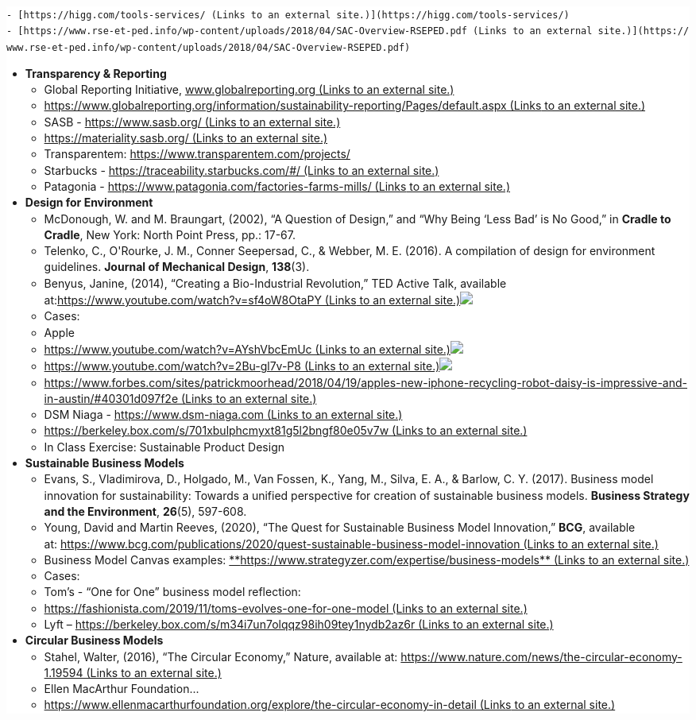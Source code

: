     - [https://higg.com/tools-services/ (Links to an external site.)](https://higg.com/tools-services/)
    - [https://www.rse-et-ped.info/wp-content/uploads/2018/04/SAC-Overview-RSEPED.pdf (Links to an external site.)](https://www.rse-et-ped.info/wp-content/uploads/2018/04/SAC-Overview-RSEPED.pdf)
- **Transparency & Reporting** 
    - Global Reporting Initiative, [www.globalreporting.org (Links to an external site.)](http://www.globalreporting.org/)
    - [https://www.globalreporting.org/information/sustainability-reporting/Pages/default.aspx (Links to an external site.)](https://www.globalreporting.org/information/sustainability-reporting/Pages/default.aspx)
    - SASB - [https://www.sasb.org/ (Links to an external site.)](https://www.sasb.org/)
    - [https://materiality.sasb.org/ (Links to an external site.)](https://materiality.sasb.org/)
    - Transparentem: https://www.transparentem.com/projects/
    - Starbucks - [https://traceability.starbucks.com/#/ (Links to an external site.)](https://traceability.starbucks.com/#/)
    - Patagonia - [https://www.patagonia.com/factories-farms-mills/ (Links to an external site.)](https://www.patagonia.com/factories-farms-mills/)
- **Design for Environment**
    - McDonough, W. and M. Braungart, (2002), “A Question of Design,” and “Why Being ‘Less Bad’ is No Good,” in __Cradle to Cradle__, New York: North Point Press, pp.: 17-67.
    - Telenko, C., O'Rourke, J. M., Conner Seepersad, C., & Webber, M. E. (2016). A compilation of design for environment guidelines. __Journal of Mechanical Design__, __138__(3).
    - Benyus, Janine, (2014), “Creating a Bio-Industrial Revolution,” TED Active Talk, available at:[https://www.youtube.com/watch?v=sf4oW8OtaPY (Links to an external site.)](https://www.youtube.com/watch?v=sf4oW8OtaPY)[![](./images/aHR0cHM6Ly9iY291cnNlcy5iZXJrZWxleS5lZHUvaW1hZ2VzL3BsYXlfb3ZlcmxheS5wbmc=)](https://www.youtube.com/watch?v=sf4oW8OtaPY)
    - Cases:
    - Apple
    - [https://www.youtube.com/watch?v=AYshVbcEmUc (Links to an external site.)](https://www.youtube.com/watch?v=AYshVbcEmUc)[![](./images/aHR0cHM6Ly9iY291cnNlcy5iZXJrZWxleS5lZHUvaW1hZ2VzL3BsYXlfb3ZlcmxheS5wbmc=)](https://www.youtube.com/watch?v=AYshVbcEmUc)
    - [https://www.youtube.com/watch?v=2Bu-gl7v-P8 (Links to an external site.)](https://www.youtube.com/watch?v=2Bu-gl7v-P8)[![](./images/aHR0cHM6Ly9iY291cnNlcy5iZXJrZWxleS5lZHUvaW1hZ2VzL3BsYXlfb3ZlcmxheS5wbmc=)](https://www.youtube.com/watch?v=2Bu-gl7v-P8)
    - [https://www.forbes.com/sites/patrickmoorhead/2018/04/19/apples-new-iphone-recycling-robot-daisy-is-impressive-and-in-austin/#40301d097f2e (Links to an external site.)](https://www.forbes.com/sites/patrickmoorhead/2018/04/19/apples-new-iphone-recycling-robot-daisy-is-impressive-and-in-austin/#40301d097f2e)
    - DSM Niaga - [https://www.dsm-niaga.com (Links to an external site.)](https://www.dsm-niaga.com/)
    - [https://berkeley.box.com/s/701xbulphcmyxt81g5l2bngf80e05v7w (Links to an external site.)](https://berkeley.box.com/s/701xbulphcmyxt81g5l2bngf80e05v7w)
    - In Class Exercise: Sustainable Product Design
- **Sustainable Business Models**
    - Evans, S., Vladimirova, D., Holgado, M., Van Fossen, K., Yang, M., Silva, E. A., & Barlow, C. Y. (2017). Business model innovation for sustainability: Towards a unified perspective for creation of sustainable business models. __Business Strategy and the Environment__, __26__(5), 597-608.
    - Young, David and Martin Reeves, (2020), “The Quest for Sustainable Business Model Innovation,” __BCG__, available at: [https://www.bcg.com/publications/2020/quest-sustainable-business-model-innovation (Links to an external site.)](https://www.bcg.com/publications/2020/quest-sustainable-business-model-innovation)
    - Business Model Canvas examples: [**https://www.strategyzer.com/expertise/business-models** (Links to an external site.)](https://www.strategyzer.com/expertise/business-models)
    - Cases:
    - Tom’s - “One for One” business model reflection:
    - [https://fashionista.com/2019/11/toms-evolves-one-for-one-model (Links to an external site.)](https://fashionista.com/2019/11/toms-evolves-one-for-one-model)
    - Lyft – [https://berkeley.box.com/s/m34i7un7olqqz98ih09tey1nydb2az6r (Links to an external site.)](https://berkeley.box.com/s/m34i7un7olqqz98ih09tey1nydb2az6r)
- **Circular Business Models**
    - Stahel, Walter, (2016), “The Circular Economy,” Nature, available at: [https://www.nature.com/news/the-circular-economy-1.19594 (Links to an external site.)](https://www.nature.com/news/the-circular-economy-1.19594)
    - Ellen MacArthur Foundation...
    - [https://www.ellenmacarthurfoundation.org/explore/the-circular-economy-in-detail (Links to an external site.)](https://www.ellenmacarthurfoundation.org/explore/the-circular-economy-in-detail)